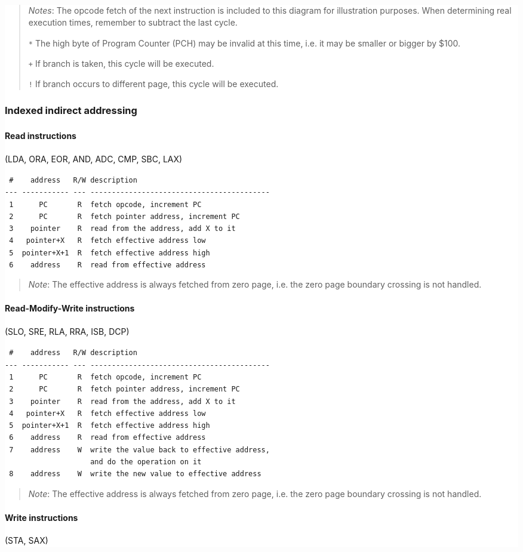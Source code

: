 > *Notes*: The opcode fetch of the next instruction is included to
>          this diagram for illustration purposes. When determining
>          real execution times, remember to subtract the last
>          cycle.
>
> `*` The high byte of Program Counter (PCH) may be invalid
>     at this time, i.e. it may be smaller or bigger by $100.
>
> `+` If branch is taken, this cycle will be executed.
> 
> `!` If branch occurs to different page, this cycle will be
>     executed.

### Indexed indirect addressing

#### Read instructions
(LDA, ORA, EOR, AND, ADC, CMP, SBC, LAX)

```text
 #    address   R/W description
--- ----------- --- ------------------------------------------
 1      PC       R  fetch opcode, increment PC
 2      PC       R  fetch pointer address, increment PC
 3    pointer    R  read from the address, add X to it
 4   pointer+X   R  fetch effective address low
 5  pointer+X+1  R  fetch effective address high
 6    address    R  read from effective address
```

> *Note*: The effective address is always fetched from zero page,
> i.e. the zero page boundary crossing is not handled.

#### Read-Modify-Write instructions
(SLO, SRE, RLA, RRA, ISB, DCP)

```text
 #    address   R/W description
--- ----------- --- ------------------------------------------
 1      PC       R  fetch opcode, increment PC
 2      PC       R  fetch pointer address, increment PC
 3    pointer    R  read from the address, add X to it
 4   pointer+X   R  fetch effective address low
 5  pointer+X+1  R  fetch effective address high
 6    address    R  read from effective address
 7    address    W  write the value back to effective address,
                    and do the operation on it
 8    address    W  write the new value to effective address
```
> *Note*: The effective address is always fetched from zero page,
> i.e. the zero page boundary crossing is not handled.

#### Write instructions
(STA, SAX)
